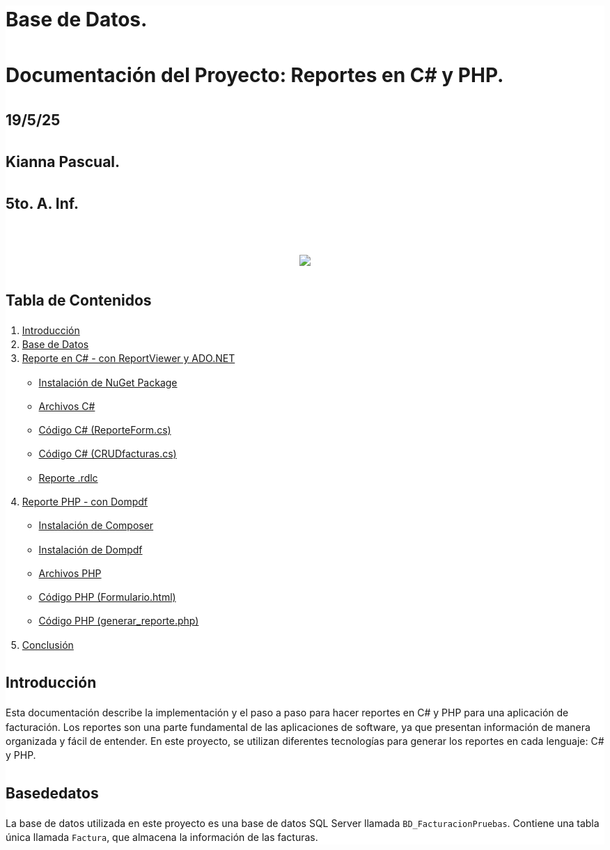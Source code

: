 #   Base de Datos.
#   Documentación del Proyecto: Reportes en C# y PHP.

##   19/5/25

##   Kianna Pascual.

##   5to. A. Inf.

<br>
<br>

<center>
<img src="imagenes/Hiki.png" width="200">
</center>

## Tabla de Contenidos

1. [Introducción](#introducción)
2. [Base de Datos](#basededatos)
3. [Reporte en C# - con ReportViewer y ADO.NET](#reporte-en-c-con-reportviewer-y-adonet)
    * [Instalación de NuGet Package](#instalación-de-nuget-package)

    * [Archivos C#](#archivos-c)
    * [Código C# (ReporteForm.cs)](#código-c-reporteformcs)
    * [Código C# (CRUDfacturas.cs)](#código-c-crudfacturascs)
    * [Reporte .rdlc](#reporte-rdlc)
4. [Reporte PHP - con Dompdf](#reporte-php-con-dompdf)
    * [Instalación de Composer](#instalación-de-composer)

    * [Instalación de Dompdf](#instalación-de-dompdf)
    * [Archivos PHP](#archivos-php)
    * [Código PHP (Formulario.html)](#código-php-formulariohtml)
    * [Código PHP (generar_reporte.php)](#código-php-generar_reportephp)
5. [Conclusión](#conclusión)

##   Introducción

Esta documentación describe la implementación y el paso a paso para hacer reportes en C# y PHP para una aplicación de facturación. Los reportes son una parte fundamental de las aplicaciones de software, ya que presentan información de manera organizada y fácil de entender. En este proyecto, se utilizan diferentes tecnologías para generar los reportes en cada lenguaje: C# y PHP.

## Basededatos

La base de datos utilizada en este proyecto es una base de datos SQL Server llamada `BD_FacturacionPruebas`. Contiene una tabla única llamada `Factura`, que almacena la información de las facturas.
